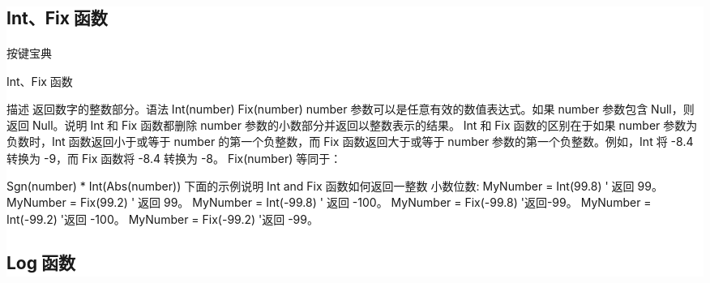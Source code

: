 










    
    

## Int、Fix 函数




按键宝典

Int、Fix 函数



 
 

 




描述
返回数字的整数部分。语法
Int(number)
Fix(number)
 number 参数可以是任意有效的数值表达式。如果 number 参数包含 
Null，则返回 Null。说明
 Int 和 Fix 函数都删除 number 参数的小数部分并返回以整数表示的结果。
 Int 和 Fix 函数的区别在于如果 number 参数为负数时，Int 函数返回小于或等于 number 的第一个负整数，而 Fix 函数返回大于或等于 number 参数的第一个负整数。例如，Int 将 -8.4 转换为 -9，而 Fix 函数将 -8.4 转换为 -8。
Fix(number) 等同于：

Sgn(number) * Int(Abs(number))
下面的示例说明 Int and Fix 函数如何返回一整数 
小数位数: 
MyNumber = Int(99.8)    ' 返回 99。
MyNumber = Fix(99.2)    ' 返回 99。
MyNumber = Int(-99.8)   ' 返回 -100。
MyNumber = Fix(-99.8)   '返回-99。
MyNumber = Int(-99.2)   '返回 -100。
MyNumber = Fix(-99.2)   '返回 -99。












    
    

## Log 函数
